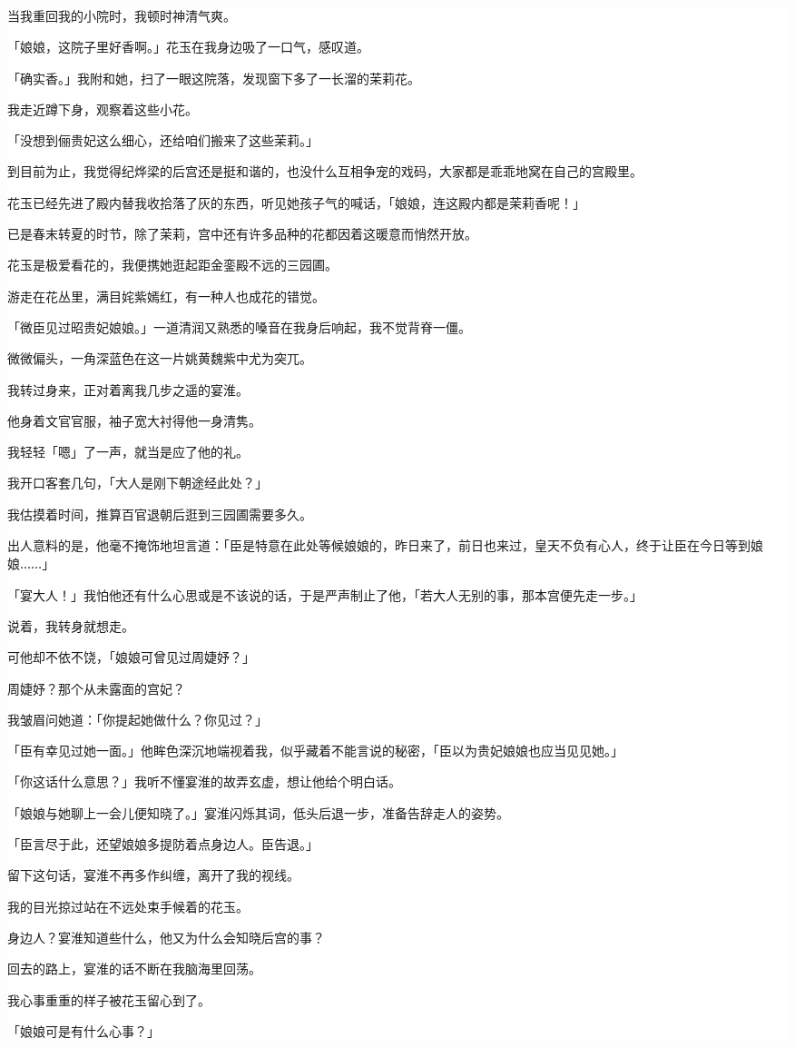 当我重回我的小院时，我顿时神清气爽。

「娘娘，这院子里好香啊。」花玉在我身边吸了一口气，感叹道。

「确实香。」我附和她，扫了一眼这院落，发现窗下多了一长溜的茉莉花。

我走近蹲下身，观察着这些小花。

「没想到俪贵妃这么细心，还给咱们搬来了这些茉莉。」

到目前为止，我觉得纪烨梁的后宫还是挺和谐的，也没什么互相争宠的戏码，大家都是乖乖地窝在自己的宫殿里。

花玉已经先进了殿内替我收拾落了灰的东西，听见她孩子气的喊话，「娘娘，连这殿内都是茉莉香呢！」

已是春末转夏的时节，除了茉莉，宫中还有许多品种的花都因着这暖意而悄然开放。

花玉是极爱看花的，我便携她逛起距金銮殿不远的三园圃。

游走在花丛里，满目姹紫嫣红，有一种人也成花的错觉。

「微臣见过昭贵妃娘娘。」一道清润又熟悉的嗓音在我身后响起，我不觉背脊一僵。

微微偏头，一角深蓝色在这一片姚黄魏紫中尤为突兀。

我转过身来，正对着离我几步之遥的宴淮。

他身着文官官服，袖子宽大衬得他一身清隽。

我轻轻「嗯」了一声，就当是应了他的礼。

我开口客套几句，「大人是刚下朝途经此处？」

我估摸着时间，推算百官退朝后逛到三园圃需要多久。

出人意料的是，他毫不掩饰地坦言道：「臣是特意在此处等候娘娘的，昨日来了，前日也来过，皇天不负有心人，终于让臣在今日等到娘娘……」

「宴大人！」我怕他还有什么心思或是不该说的话，于是严声制止了他，「若大人无别的事，那本宫便先走一步。」

说着，我转身就想走。

可他却不依不饶，「娘娘可曾见过周婕妤？」

周婕妤？那个从未露面的宫妃？

我皱眉问她道：「你提起她做什么？你见过？」

「臣有幸见过她一面。」他眸色深沉地端视着我，似乎藏着不能言说的秘密，「臣以为贵妃娘娘也应当见见她。」

「你这话什么意思？」我听不懂宴淮的故弄玄虚，想让他给个明白话。

「娘娘与她聊上一会儿便知晓了。」宴淮闪烁其词，低头后退一步，准备告辞走人的姿势。

「臣言尽于此，还望娘娘多提防着点身边人。臣告退。」

留下这句话，宴淮不再多作纠缠，离开了我的视线。

我的目光掠过站在不远处束手候着的花玉。

身边人？宴淮知道些什么，他又为什么会知晓后宫的事？

回去的路上，宴淮的话不断在我脑海里回荡。

我心事重重的样子被花玉留心到了。

「娘娘可是有什么心事？」
